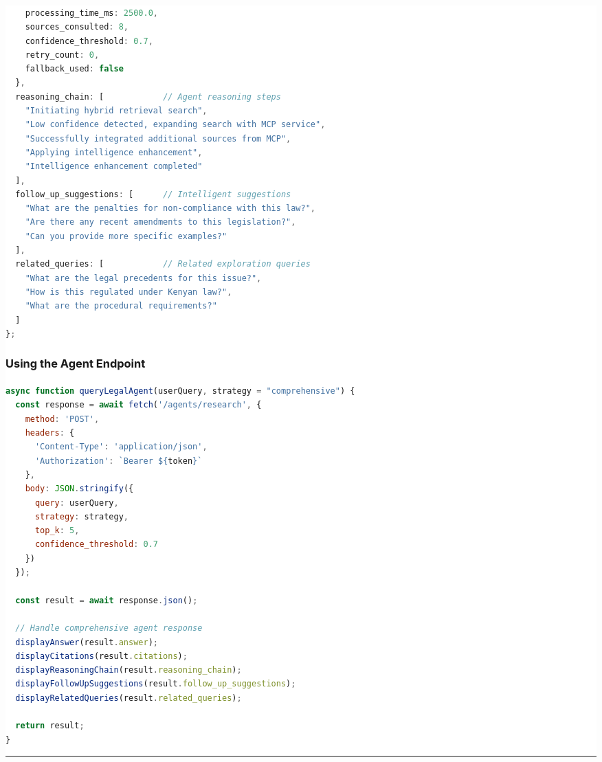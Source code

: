 ```javascript
    processing_time_ms: 2500.0,
    sources_consulted: 8,
    confidence_threshold: 0.7,
    retry_count: 0,
    fallback_used: false
  },
  reasoning_chain: [            // Agent reasoning steps
    "Initiating hybrid retrieval search",
    "Low confidence detected, expanding search with MCP service",
    "Successfully integrated additional sources from MCP",
    "Applying intelligence enhancement",
    "Intelligence enhancement completed"
  ],
  follow_up_suggestions: [      // Intelligent suggestions
    "What are the penalties for non-compliance with this law?",
    "Are there any recent amendments to this legislation?",
    "Can you provide more specific examples?"
  ],
  related_queries: [            // Related exploration queries
    "What are the legal precedents for this issue?",
    "How is this regulated under Kenyan law?",
    "What are the procedural requirements?"
  ]
};
```

### **Using the Agent Endpoint**
```javascript
async function queryLegalAgent(userQuery, strategy = "comprehensive") {
  const response = await fetch('/agents/research', {
    method: 'POST',
    headers: {
      'Content-Type': 'application/json',
      'Authorization': `Bearer ${token}`
    },
    body: JSON.stringify({
      query: userQuery,
      strategy: strategy,
      top_k: 5,
      confidence_threshold: 0.7
    })
  });

  const result = await response.json();

  // Handle comprehensive agent response
  displayAnswer(result.answer);
  displayCitations(result.citations);
  displayReasoningChain(result.reasoning_chain);
  displayFollowUpSuggestions(result.follow_up_suggestions);
  displayRelatedQueries(result.related_queries);

  return result;
}
```

---